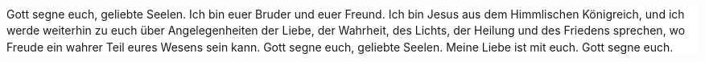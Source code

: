 Gott segne euch, geliebte Seelen. Ich bin euer Bruder und euer Freund. Ich bin Jesus aus dem Himmlischen Königreich, und ich werde weiterhin zu euch über Angelegenheiten der Liebe, der Wahrheit, des Lichts, der Heilung und des Friedens sprechen, wo Freude ein wahrer Teil eures Wesens sein kann. Gott segne euch, geliebte Seelen. Meine Liebe ist mit euch. Gott segne euch.
